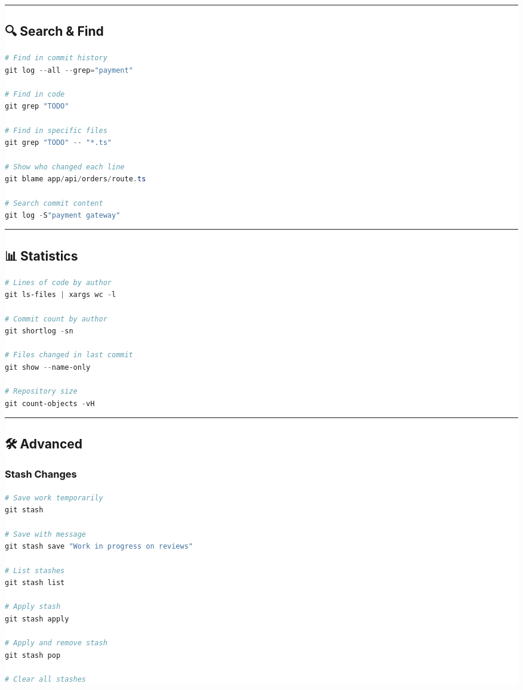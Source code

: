 ```powershell
```

---

## 🔍 **Search & Find**

```powershell
# Find in commit history
git log --all --grep="payment"

# Find in code
git grep "TODO"

# Find in specific files
git grep "TODO" -- "*.ts"

# Show who changed each line
git blame app/api/orders/route.ts

# Search commit content
git log -S"payment gateway"
```

---

## 📊 **Statistics**

```powershell
# Lines of code by author
git ls-files | xargs wc -l

# Commit count by author
git shortlog -sn

# Files changed in last commit
git show --name-only

# Repository size
git count-objects -vH
```

---

## 🛠️ **Advanced**

### **Stash Changes**
```powershell
# Save work temporarily
git stash

# Save with message
git stash save "Work in progress on reviews"

# List stashes
git stash list

# Apply stash
git stash apply

# Apply and remove stash
git stash pop

# Clear all stashes
```
